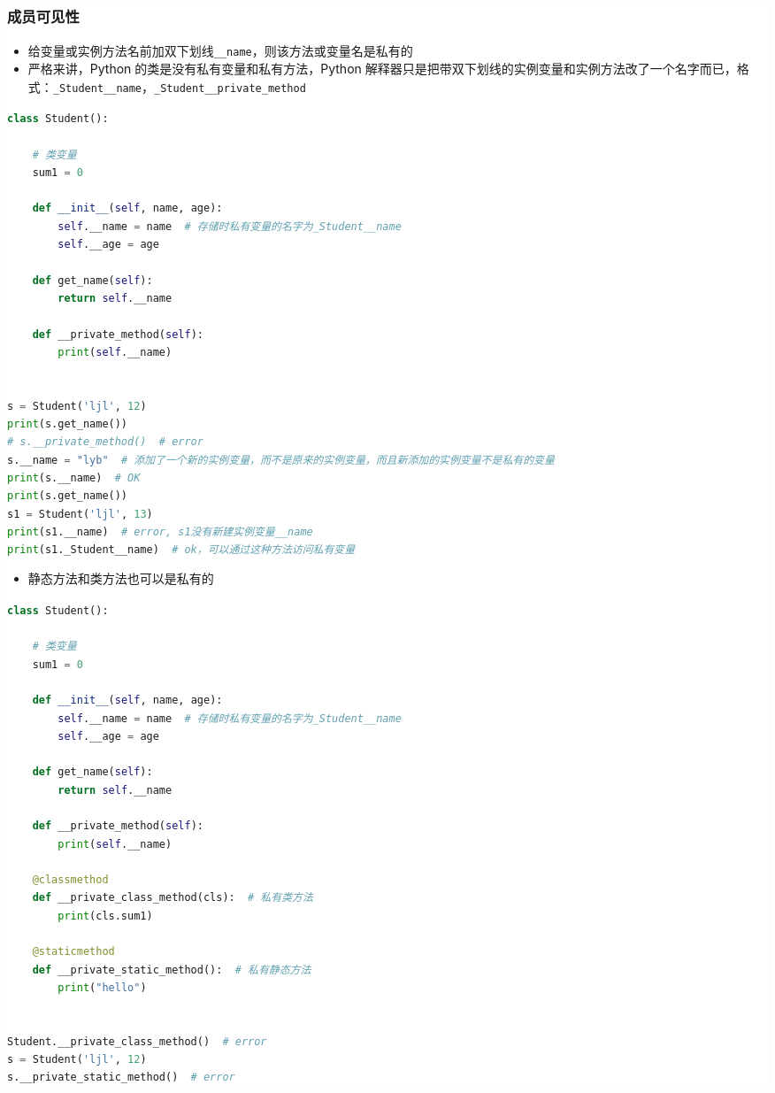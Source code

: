 ### 成员可见性

- 给变量或实例方法名前加双下划线`__name`，则该方法或变量名是私有的
- 严格来讲，Python 的类是没有私有变量和私有方法，Python 解释器只是把带双下划线的实例变量和实例方法改了一个名字而已，格式：`_Student__name`，`_Student__private_method`

```python
class Student():

    # 类变量
    sum1 = 0

    def __init__(self, name, age):
        self.__name = name  # 存储时私有变量的名字为_Student__name
        self.__age = age

    def get_name(self):
        return self.__name

    def __private_method(self):
        print(self.__name)


s = Student('ljl', 12)
print(s.get_name())
# s.__private_method()  # error
s.__name = "lyb"  # 添加了一个新的实例变量，而不是原来的实例变量，而且新添加的实例变量不是私有的变量
print(s.__name)  # OK
print(s.get_name())
s1 = Student('ljl', 13)
print(s1.__name)  # error, s1没有新建实例变量__name
print(s1._Student__name)  # ok，可以通过这种方法访问私有变量
```

- 静态方法和类方法也可以是私有的

```python
class Student():

    # 类变量
    sum1 = 0

    def __init__(self, name, age):
        self.__name = name  # 存储时私有变量的名字为_Student__name
        self.__age = age

    def get_name(self):
        return self.__name

    def __private_method(self):
        print(self.__name)

    @classmethod
    def __private_class_method(cls):  # 私有类方法
        print(cls.sum1)

    @staticmethod
    def __private_static_method():  # 私有静态方法
        print("hello")


Student.__private_class_method()  # error
s = Student('ljl', 12)
s.__private_static_method()  # error
```
